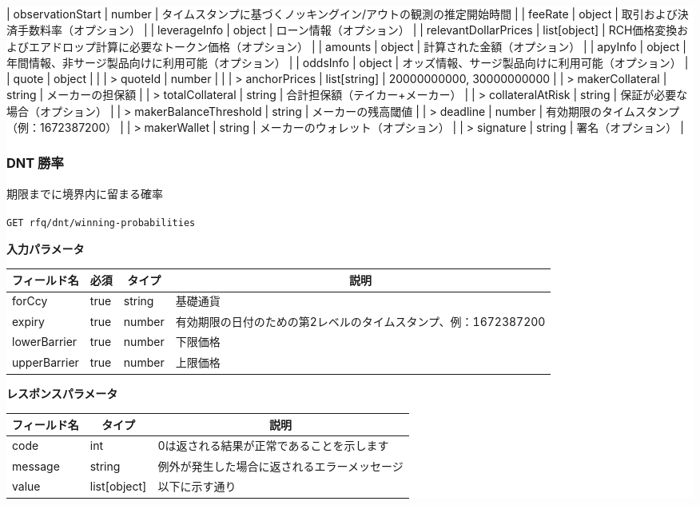 | observationStart             | number         | タイムスタンプに基づくノッキングイン/アウトの観測の推定開始時間                        |
| feeRate             | object         | 取引および決済手数料率（オプション）                        |
| leverageInfo             | object         | ローン情報（オプション）                        |
| relevantDollarPrices             | list[object]         | RCH価格変換およびエアドロップ計算に必要なトークン価格（オプション）                       |
| amounts             | object         | 計算された金額（オプション）                       |
| apyInfo             | object         | 年間情報、非サージ製品向けに利用可能（オプション）                     |
| oddsInfo             | object         | オッズ情報、サージ製品向けに利用可能（オプション）                    |
| quote                        | object       |                                                                                                   |
| \> quoteId               | number |                                                                           |
| \> anchorPrices               | list[string] | 20000000000, 30000000000                                                                          |
| \> makerCollateral            | string       | メーカーの担保額                                                                         |
| \> totalCollateral            | string       | 合計担保額（テイカー+メーカー）                                                             |
| \> collateralAtRisk | string       | 保証が必要な場合（オプション）                                                           |
| \> makerBalanceThreshold | string       | メーカーの残高閾値                                                          |
| \> deadline                   | number         | 有効期限のタイムスタンプ（例：1672387200）                                                           |
| \> makerWallet                | string       | メーカーのウォレット（オプション）                                                                     |
| \> signature                  | string       | 署名（オプション）                                                                          |

### DNT 勝率

期限までに境界内に留まる確率

```
GET rfq/dnt/winning-probabilities
```

**入力パラメータ**

| **フィールド名** | **必須** | **タイプ** | **説明** |
| --- | --- | --- | --- |
| forCcy          | true         | string       | 基礎通貨      |
| expiry          | true         | number     | 有効期限の日付のための第2レベルのタイムスタンプ、例：1672387200 |
| lowerBarrier       | true         | number   | 下限価格 |
| upperBarrier       | true         | number   | 上限価格 |

**レスポンスパラメータ**

| **フィールド名** | **タイプ**     | **説明**                                |
| -------------- | ------------ | ---------------------------------------------- |
| code           | int          | 0は返される結果が正常であることを示します   |
| message        | string       | 例外が発生した場合に返されるエラーメッセージ |
| value          | list[object] | 以下に示す通り                                 |
